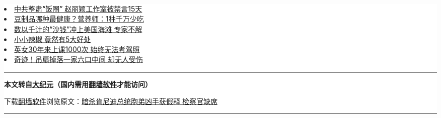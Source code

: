 <li><a href="https://github.com/guczvx316/djy/blob/master/gb/21/8/24/n13185347.md#1">中共整肃“饭圈” 赵丽颖工作室被禁言15天</a></li>
<li><a href="https://github.com/guczvx316/djy/blob/master/gb/21/8/14/n13161910.md#1">豆制品哪种最健康？营养师：1种千万少吃</a></li>
<li><a href="https://github.com/guczvx316/djy/blob/master/gb/21/8/25/n13186109.md#1">数以千计的“沙钱”冲上美国海滩 专家不解</a></li>
<li><a href="https://github.com/guczvx316/djy/blob/master/gb/21/8/25/n13187556.md#1">小小辣椒 竟然有5大好处</a></li>
<li><a href="https://github.com/guczvx316/djy/blob/master/gb/21/8/25/n13186411.md#1">英女30年来上课1000次 始终无法考驾照</a></li>
<li><a href="https://github.com/guczvx316/djy/blob/master/gb/21/8/26/n13188801.md#1">奇迹！吊扇掉落一家六口中间 却无人受伤</a></li>
<hr>

<strong>本文转自<a href="https://www.epochtimes.com">大纪元</a>（国内需用<a href="https://github.com/guczvx316/www/blob/master/README.md#8">翻墙软件</a>才能访问）</strong><p>下载<a href="https://github.com/guczvx316/www/blob/master/README.md#8">翻墙软件</a>浏览原文：<a href="https://www.epochtimes.com/gb/21/8/28/n13193258.htm">暗杀肯尼迪总统胞弟凶手获假释 检察官缺席</a></p><hr>
